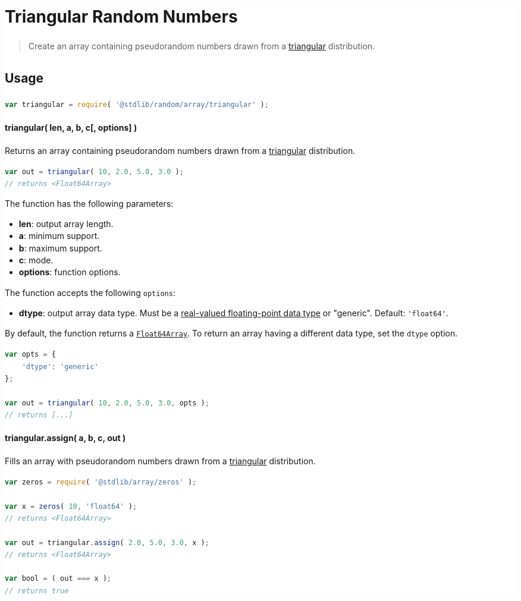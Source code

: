 

# Triangular Random Numbers

> Create an array containing pseudorandom numbers drawn from a [triangular][@stdlib/random/base/triangular] distribution.

<section class="usage">

## Usage

```javascript
var triangular = require( '@stdlib/random/array/triangular' );
```

#### triangular( len, a, b, c\[, options] )

Returns an array containing pseudorandom numbers drawn from a [triangular][@stdlib/random/base/triangular] distribution.

```javascript
var out = triangular( 10, 2.0, 5.0, 3.0 );
// returns <Float64Array>
```

The function has the following parameters:

-   **len**: output array length.
-   **a**: minimum support.
-   **b**: maximum support.
-   **c**: mode.
-   **options**: function options.

The function accepts the following `options`:

-   **dtype**: output array data type. Must be a [real-valued floating-point data type][@stdlib/array/typed-real-float-dtypes] or "generic". Default: `'float64'`.

By default, the function returns a [`Float64Array`][@stdlib/array/float64]. To return an array having a different data type, set the `dtype` option.

```javascript
var opts = {
    'dtype': 'generic'
};

var out = triangular( 10, 2.0, 5.0, 3.0, opts );
// returns [...]
```

#### triangular.assign( a, b, c, out )

Fills an array with pseudorandom numbers drawn from a [triangular][@stdlib/random/base/triangular] distribution.

```javascript
var zeros = require( '@stdlib/array/zeros' );

var x = zeros( 10, 'float64' );
// returns <Float64Array>

var out = triangular.assign( 2.0, 5.0, 3.0, x );
// returns <Float64Array>

var bool = ( out === x );
// returns true
```


[@stdlib/random/base/triangular]: https://github.com/stdlib-js/random/tree/main/base/triangular
[@stdlib/array/typed-real-float-dtypes]: https://www.npmjs.com/package/@stdlib/array-typed-real-float-dtypes
[@stdlib/array/uint32]: https://www.npmjs.com/package/@stdlib/array-uint32
[@stdlib/array/float64]: https://www.npmjs.com/package/@stdlib/array-float64